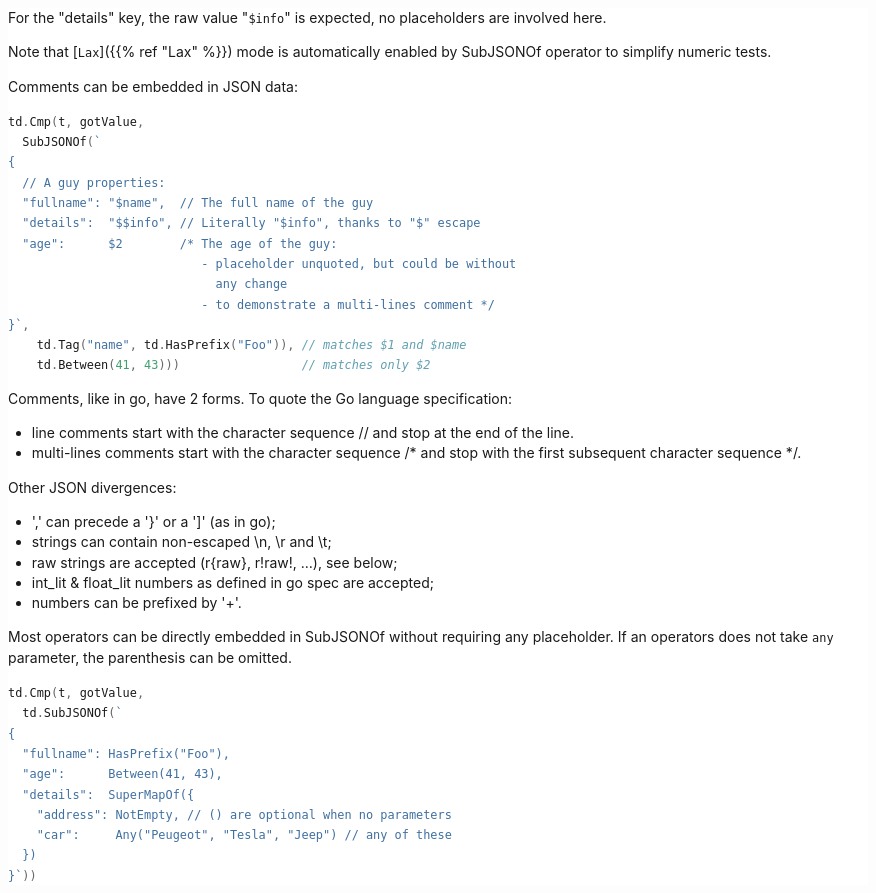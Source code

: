 For the "details" key, the raw value "`$info`" is expected, no
placeholders are involved here.

Note that [`Lax`]({{% ref "Lax" %}}) mode is automatically enabled by SubJSONOf operator to
simplify numeric tests.

Comments can be embedded in JSON data:

```go
td.Cmp(t, gotValue,
  SubJSONOf(`
{
  // A guy properties:
  "fullname": "$name",  // The full name of the guy
  "details":  "$$info", // Literally "$info", thanks to "$" escape
  "age":      $2        /* The age of the guy:
                           - placeholder unquoted, but could be without
                             any change
                           - to demonstrate a multi-lines comment */
}`,
    td.Tag("name", td.HasPrefix("Foo")), // matches $1 and $name
    td.Between(41, 43)))                 // matches only $2
```

Comments, like in go, have 2 forms. To quote the Go language specification:

- line comments start with the character sequence // and stop at the
  end of the line.
- multi-lines comments start with the character sequence /* and stop
  with the first subsequent character sequence */.


Other JSON divergences:

- ',' can precede a '}' or a ']' (as in go);
- strings can contain non-escaped \n, \r and \t;
- raw strings are accepted (r{raw}, r!raw!, …), see below;
- int_lit & float_lit numbers as defined in go spec are accepted;
- numbers can be prefixed by '+'.


Most operators can be directly embedded in SubJSONOf without requiring
any placeholder. If an operators does not take `any` parameter, the
parenthesis can be omitted.

```go
td.Cmp(t, gotValue,
  td.SubJSONOf(`
{
  "fullname": HasPrefix("Foo"),
  "age":      Between(41, 43),
  "details":  SuperMapOf({
    "address": NotEmpty, // () are optional when no parameters
    "car":     Any("Peugeot", "Tesla", "Jeep") // any of these
  })
}`))
```
